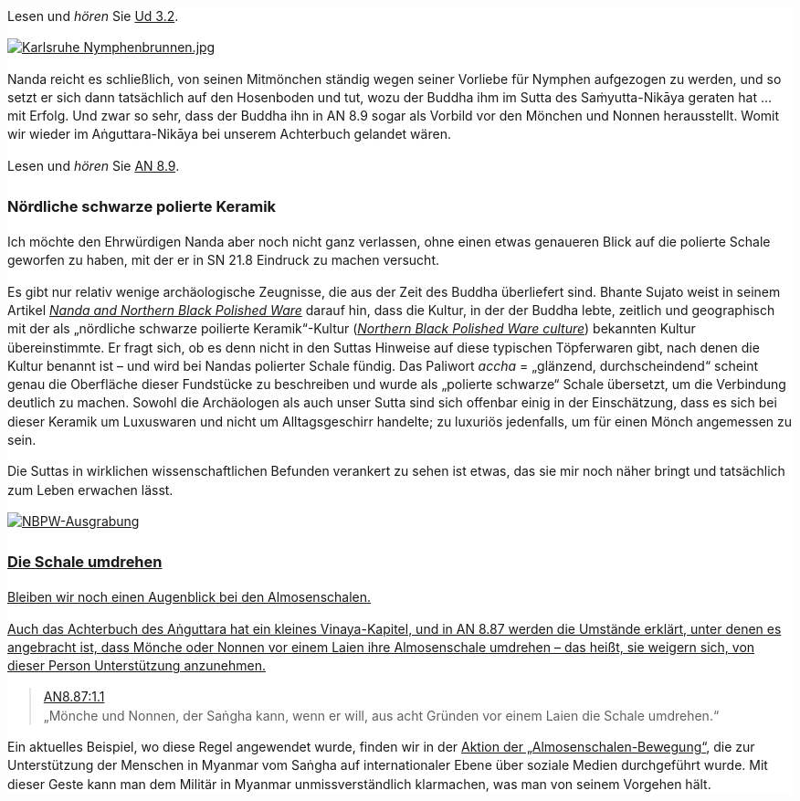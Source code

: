 Lesen und *hören* Sie [Ud 3.2](/suttas/#ud3.2/de/sabbamitta:0.1).

<a title="Brunnen im Nymphengarten in Karlsruhe auf Wikipedia &lt;https://upload.wikimedia.org/wikipedia/commons/thumb/b/b5/Karlsruhe_Nymphenbrunnen.jpg/800px-Karlsruhe_Nymphenbrunnen.jpg&gt; von User Ikar.us &lt;//commons.wikimedia.org/wiki/User:Ikar.us&gt; CC BY 2.0 de &lt;https://creativecommons.org/licenses/by/2.0/de/deed.en&gt;" href="https://commons.wikimedia.org/wiki/File:Karlsruhe_Nymphenbrunnen.jpg#/media/Datei:Karlsruhe_Nymphenbrunnen.jpg" target="_blank"><img height="350" alt="Karlsruhe Nymphenbrunnen.jpg" src="https://upload.wikimedia.org/wikipedia/commons/thumb/b/b5/Karlsruhe_Nymphenbrunnen.jpg/1200px-Karlsruhe_Nymphenbrunnen.jpg"></a>

Nanda reicht es schließlich, von seinen Mitmönchen ständig wegen seiner Vorliebe für Nymphen aufgezogen zu werden, und so setzt er sich dann tatsächlich auf den Hosenboden und tut, wozu der Buddha ihm im Sutta des Saṁyutta-Nikāya geraten hat … mit Erfolg. Und zwar so sehr, dass der Buddha ihn in AN 8.9 sogar als Vorbild vor den Mönchen und Nonnen herausstellt. Womit wir wieder im Aṅguttara-Nikāya bei unserem Achterbuch gelandet wären.

Lesen und *hören* Sie [AN 8.9](/suttas/#an8.9/de/sabbamitta:0.1).

### Nördliche schwarze polierte Keramik
Ich möchte den Ehrwürdigen Nanda aber noch nicht ganz verlassen, ohne einen etwas genaueren Blick auf die polierte Schale geworfen zu haben, mit der er in SN 21.8 Eindruck zu machen versucht.

Es gibt nur relativ wenige archäologische Zeugnisse, die aus der Zeit des Buddha überliefert sind. Bhante Sujato weist in seinem Artikel [*Nanda and Northern Black Polished Ware*](https://discourse.suttacentral.net/t/nanda-and-northern-black-polished-ware/2919) darauf hin, dass die Kultur, in der der Buddha lebte, zeitlich und geographisch mit der als „nördliche schwarze poilierte Keramik“-Kultur ([*Northern Black Polished Ware culture*](https://en.wikipedia.org/wiki/Northern_Black_Polished_Ware)) bekannten Kultur übereinstimmte. Er fragt sich, ob es denn nicht in den Suttas Hinweise auf diese typischen Töpferwaren gibt, nach denen die Kultur benannt ist – und wird bei Nandas polierter Schale fündig. Das Paliwort *accha* = „glänzend, durchscheindend“ scheint genau die Oberfläche dieser Fundstücke zu beschreiben und wurde als „polierte schwarze“ Schale übersetzt, um die Verbindung deutlich zu machen. Sowohl die Archäologen als auch unser Sutta sind sich offenbar einig in der Einschätzung, dass es sich bei dieser Keramik um Luxuswaren und nicht um Alltagsgeschirr handelte; zu luxuriös jedenfalls, um für einen Mönch angemessen zu sein.

Die Suttas in wirklichen wissenschaftlichen Befunden verankert zu sehen ist etwas, das sie mir noch näher bringt und tatsächlich zum Leben erwachen lässt.

<a title="NBPW excavated from the Mahasthan area, Mahasthangarh Museum, Mahasthan, Bogra district, Bangladesh &lt;https://www.ancient-asia-journal.com/articles/10.5334/aa.12305/fig_01_web.jpg/&gt; auf &lt;https://www.ancient-asia-journal.com/articles/10.5334/aa.12305/&gt;" href="https://www.ancient-asia-journal.com/articles/10.5334/aa.12305/" target="_blank"><img height="350" alt="NBPW-Ausgrabung" src="https://www.ancient-asia-journal.com/articles/10.5334/aa.12305/fig_01_web.jpg/">

### Die Schale umdrehen

Bleiben wir noch einen Augenblick bei den Almosenschalen. 

Auch das Achterbuch des Aṅguttara hat ein kleines Vinaya-Kapitel, und in AN 8.87 werden die Umstände erklärt, unter denen es angebracht ist, dass Mönche oder Nonnen vor einem Laien ihre Almosenschale umdrehen – das heißt, sie weigern sich, von dieser Person Unterstützung anzunehmen.

>[AN8.87:1.1](/suttas/#an8.87/de/sabbamitta:1.1)  
>„Mönche und Nonnen, der Saṅgha kann, wenn er will, aus acht Gründen vor einem Laien die <span class="ebt-matched">Schale umdrehen</span>.“ 

Ein aktuelles Beispiel, wo diese Regel angewendet wurde, finden wir in der [Aktion der „Almosenschalen-Bewegung“](https://discourse.suttacentral.net/t/sangha-4-myanmar/20205/25), die zur Unterstützung der Menschen in Myanmar vom Saṅgha auf internationaler Ebene über soziale Medien durchgeführt wurde. Mit dieser Geste kann man dem Militär in Myanmar unmissverständlich klarmachen, was man von seinem Vorgehen hält.
